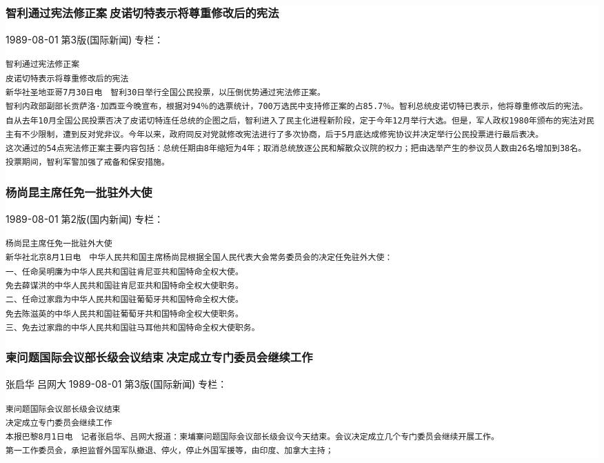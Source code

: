 
### 智利通过宪法修正案  皮诺切特表示将尊重修改后的宪法

1989-08-01
第3版(国际新闻)
专栏：

    智利通过宪法修正案
    皮诺切特表示将尊重修改后的宪法
    新华社圣地亚哥7月30日电　智利30日举行全国公民投票，以压倒优势通过宪法修正案。
    智利内政部副部长贡萨洛·加西亚今晚宣布，根据对94％的选票统计，700万选民中支持修正案的占85.7％。智利总统皮诺切特已表示，他将尊重修改后的宪法。
    自从去年10月全国公民投票否决了皮诺切特连任总统的企图之后，智利进入了民主化进程新阶段，定于今年12月举行大选。但是，军人政权1980年颁布的宪法对民主有不少限制，遭到反对党非议。今年以来，政府同反对党就修改宪法进行了多次协商，后于5月底达成修宪协议并决定举行公民投票进行最后表决。
    这次通过的54点宪法修正案主要内容包括：总统任期由8年缩短为4年；取消总统放逐公民和解散众议院的权力；把由选举产生的参议员人数由26名增加到38名。
    投票期间，智利军警加强了戒备和保安措施。


### 杨尚昆主席任免一批驻外大使

1989-08-01
第2版(国内新闻)
专栏：

    杨尚昆主席任免一批驻外大使
    新华社北京8月1日电　中华人民共和国主席杨尚昆根据全国人民代表大会常务委员会的决定任免驻外大使：
    一、任命吴明廉为中华人民共和国驻肯尼亚共和国特命全权大使。
    免去薛谋洪的中华人民共和国驻肯尼亚共和国特命全权大使职务。
    二、任命过家鼎为中华人民共和国驻葡萄牙共和国特命全权大使。
    免去陈滋英的中华人民共和国驻葡萄牙共和国特命全权大使职务。
    三、免去过家鼎的中华人民共和国驻马耳他共和国特命全权大使职务。


### 柬问题国际会议部长级会议结束  决定成立专门委员会继续工作
张启华  吕网大
1989-08-01
第3版(国际新闻)
专栏：

    柬问题国际会议部长级会议结束
    决定成立专门委员会继续工作
    本报巴黎8月1日电　记者张启华、吕网大报道：柬埔寨问题国际会议部长级会议今天结束。会议决定成立几个专门委员会继续开展工作。
    第一工作委员会，承担监督外国军队撤退、停火，停止外国军援等，由印度、加拿大主持；
